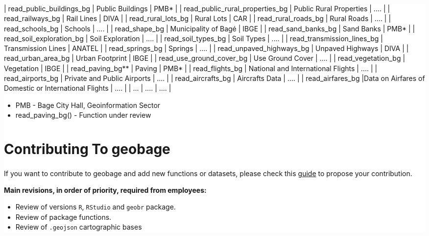 |  read_public_buildings_bg         |              Public Buildings              |      PMB*     |
|  read_public_rural_properties_bg  |          Public Rural Properties           |      ....     |
|       read_railways_bg            |                 Rail Lines                 |      DIVA     |
|      read_rural_lots_bg           |                 Rural Lots                 |      CAR      |
|     read_rural_roads_bg           |                Rural Roads                 |      ....     |
|       read_schools_bg             |                  Schools                   |      ....     |
|        read_shape_bg              |            Municipality of Bagé            |      IBGE     |
|     read_sand_banks_bg            |                 Sand Banks                 |      PMB*     |
|   read_soil_exploration_bg        |              Soil Exploration              |      ....     |
|     read_soil_types_bg            |                  Soil Types                |      ....     |
| read_transmission_lines_bg        |             Transmission Lines             |     ANATEL    |
|       read_springs_bg             |                   Springs                  |      ....     |
|  read_unpaved_highways_bg         |              Unpaved Highways              |      DIVA     |
|      read_urban_area_bg           |               Urban Footprint              |      IBGE     |
|   read_use_ground_cover_bg        |              Use Ground Cover              |      ....     |
|     read_vegetation_bg            |                 Vegetation                 |      IBGE     |
|        read_paving_bg**           |             Paving                         |      PMB*     |
|       read_flights_bg             |     National and International Flights     |      ....     |
|      read_airports_bg             |         Private and Public Airports        |      ....     |
|       read_aircrafts_bg           |                Aircrafts Data              |      ....     |
|       read_airfares_bg            |Data on Airfares of Domestic or International Flights |    ....   |
|             ...                   |                     ....                   |      ....      |


* PMB - Bage City Hall, Geoinformation Sector
* read_paving_bg() - Function under review


# **Contributing To geobage**
If you want to contribute to geobage and add new functions or datasets, please check this [guide](https://github.com/GeoInformacao/geobage/blob/master/CONTRIBUTING.md) to propose your contribution.

**Main revisions, in order of priority, required from employees:**

- Review of versions `R`, `RStudio` and `geobr` package.
- Review of package functions.
- Review of `.geojson` cartographic bases

